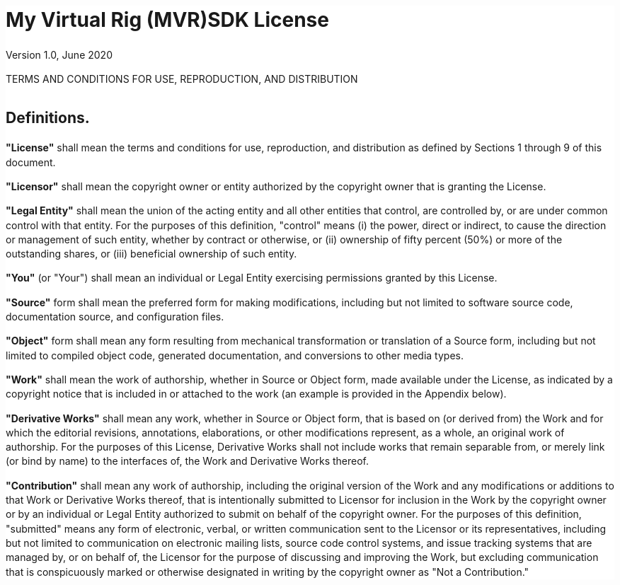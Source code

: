 # My Virtual Rig (MVR)SDK License
Version 1.0, June 2020


TERMS AND CONDITIONS FOR USE, REPRODUCTION, AND DISTRIBUTION

## Definitions.

**"License"** shall mean the terms and conditions for use, reproduction,
and distribution as defined by Sections 1 through 9 of this document.

**"Licensor"** shall mean the copyright owner or entity authorized by
the copyright owner that is granting the License.

**"Legal Entity"** shall mean the union of the acting entity and all
other entities that control, are controlled by, or are under common
control with that entity. For the purposes of this definition,
"control" means (i) the power, direct or indirect, to cause the
direction or management of such entity, whether by contract or
otherwise, or (ii) ownership of fifty percent (50%) or more of the
outstanding shares, or (iii) beneficial ownership of such entity.

**"You"** (or "Your") shall mean an individual or Legal Entity
exercising permissions granted by this License.

**"Source"** form shall mean the preferred form for making modifications,
including but not limited to software source code, documentation
source, and configuration files.

**"Object"** form shall mean any form resulting from mechanical
transformation or translation of a Source form, including but
not limited to compiled object code, generated documentation,
and conversions to other media types.

**"Work"** shall mean the work of authorship, whether in Source or
Object form, made available under the License, as indicated by a
copyright notice that is included in or attached to the work
(an example is provided in the Appendix below).

**"Derivative Works"** shall mean any work, whether in Source or Object
form, that is based on (or derived from) the Work and for which the
editorial revisions, annotations, elaborations, or other modifications
represent, as a whole, an original work of authorship. For the purposes
of this License, Derivative Works shall not include works that remain
separable from, or merely link (or bind by name) to the interfaces of,
the Work and Derivative Works thereof.

**"Contribution"** shall mean any work of authorship, including
the original version of the Work and any modifications or additions
to that Work or Derivative Works thereof, that is intentionally
submitted to Licensor for inclusion in the Work by the copyright owner
or by an individual or Legal Entity authorized to submit on behalf of
the copyright owner. For the purposes of this definition, "submitted"
means any form of electronic, verbal, or written communication sent
to the Licensor or its representatives, including but not limited to
communication on electronic mailing lists, source code control systems,
and issue tracking systems that are managed by, or on behalf of, the
Licensor for the purpose of discussing and improving the Work, but
excluding communication that is conspicuously marked or otherwise
designated in writing by the copyright owner as "Not a Contribution."
